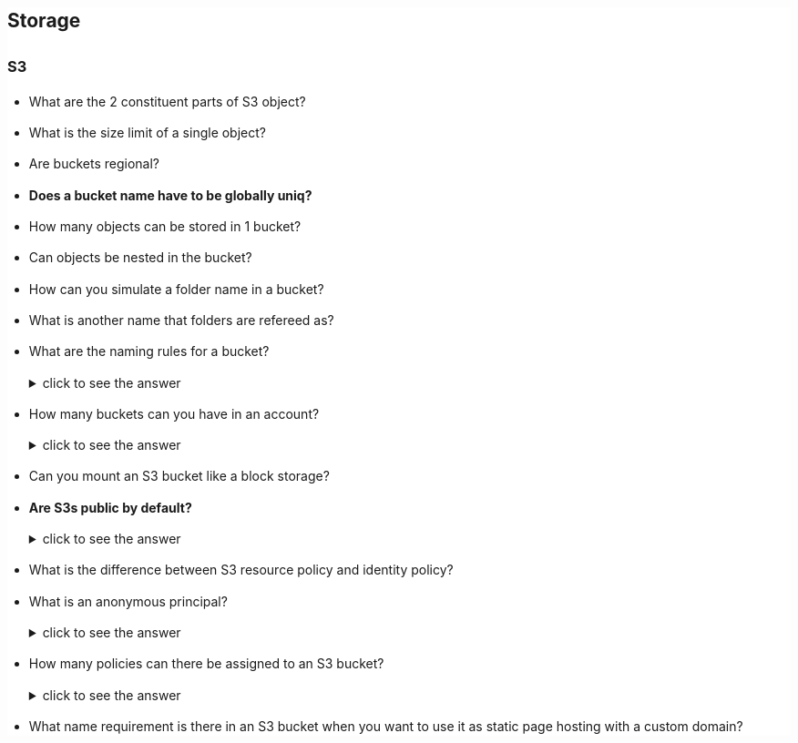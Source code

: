   </details>

## Storage

### S3

- What are the 2 constituent parts of S3 object?
- What is the size limit of a single object?
- Are buckets regional?
- **Does a bucket name have to be globally uniq?**
- How many objects can be stored in 1 bucket?
- Can objects be nested in the bucket?
- How can you simulate a folder name in a bucket?
- What is another name that folders are refereed as?
- What are the naming rules for a bucket?
  <details><summary>click to see the answer</summary></details>

- How many buckets can you have in an account?
    <details>
    <summary>click to see the answer</summary>

  100 soft limit, 1000 hard limit

  </details>

- Can you mount an S3 bucket like a block storage?
- **Are S3s public by default?**
    <details>
    <summary>click to see the answer</summary>

  No

  </details>

- What is the difference between S3 resource policy and identity policy?
- What is an anonymous principal?
    <details>
    <summary>click to see the answer</summary>

  An principal that is not authenticated against AWS

  </details>

- How many policies can there be assigned to an S3 bucket?
    <details>
    <summary>click to see the answer</summary>

  1

  </details>

- What name requirement is there in an S3 bucket when you want to use it as static page hosting with a custom domain?
